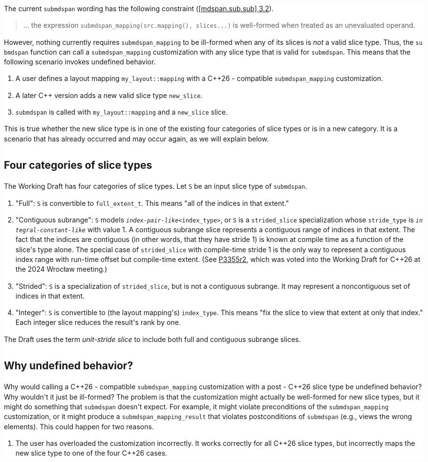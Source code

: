 The current `submdspan` wording has the following constraint ([[mdspan.sub.sub] 3.2](https://eel.is/c++draft/mdspan.sub.sub#3.2)).

> ... the expression `submdspan_mapping(src.mapping(), slices...)` is well-formed when treated as an unevaluated operand.

However, nothing currently requires `submdspan_mapping` to be ill-formed when any of its slices is _not_ a valid slice type.  Thus, the `submdspan` function can call a `submdspan_mapping` customization with any slice type that is valid for `submdspan`.  This means that the following scenario invokes undefined behavior.

1. A user defines a layout mapping `my_layout::mapping` with a C++26 - compatible `submdspan_mapping` customization.

2. A later C++ version adds a new valid slice type `new_slice`.

3. `submdspan` is called with `my_layout::mapping` and a `new_slice` slice.

This is true whether the new slice type is in one of the existing four categories of slice types or is in a new category.  It is a scenario that has already occurred and may occur again, as we will explain below.

## Four categories of slice types

The Working Draft has four categories of slice types.  Let `S` be an input slice type of `submdspan`.

1. "Full": `S` is convertible to `full_extent_t`.  This means "all of the indices in that extent."

2. "Contiguous subrange": `S` models _`index-pair-like`_`<index_type>`, or `S` is a `strided_slice` specialization whose `stride_type` is _`integral-constant-like`_ with value 1.  A contiguous subrange slice represents a contiguous range of indices in that extent.  The fact that the indices are contiguous (in other words, that they have stride 1) is known at compile time as a function of the slice's type alone.  The special case of `strided_slice` with compile-time stride 1 is the only way to represent a contiguous index range with run-time offset but compile-time extent.  (See [P3355r2](https://wg21.link/p3355r2), which was voted into the Working Draft for C++26 at the 2024 Wrocław meeting.)

3. "Strided": `S` is a specialization of `strided_slice`, but is not a contiguous subrange.  It may represent a noncontiguous set of indices in that extent.

4. "Integer": `S` is convertible to (the layout mapping's) `index_type`.  This means "fix the slice to view that extent at only that index."  Each integer slice reduces the result's rank by one.

The Draft uses the term *unit-stride slice* to include both full and contiguous subrange slices.

## Why undefined behavior?

Why would calling a C++26 - compatible `submdspan_mapping` customization with a post - C++26 slice type be undefined behavior?  Why wouldn't it just be ill-formed?  The problem is that the customization might actually be well-formed for new slice types, but it might do something that `submdspan` doesn't expect.  For example, it might violate preconditions of the `submdspan_mapping` customization, or it might produce a `submdspan_mapping_result` that violates postconditions of `submdspan` (e.g., views the wrong elements).  This could happen for two reasons.

1. The user has overloaded the customization incorrectly.  It works correctly for all C++26 slice types, but incorrectly maps the new slice type to one of the four C++26 cases.
